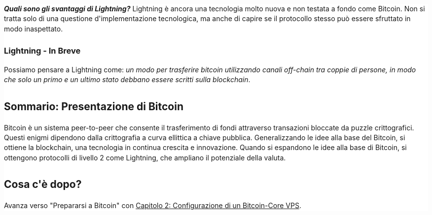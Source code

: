 **_Quali sono gli svantaggi di Lightning?_** Lightning è ancora una tecnologia molto nuova e non testata a fondo come Bitcoin. Non si tratta solo di una questione d'implementazione tecnologica, ma anche di capire se il protocollo stesso può essere sfruttato in modo inaspettato.

### Lightning - In Breve

Possiamo pensare a Lightning come: _un modo per trasferire bitcoin utilizzando canali off-chain tra coppie di persone, in modo che solo un primo e un ultimo stato debbano essere scritti sulla blockchain_.

## Sommario: Presentazione di Bitcoin

Bitcoin è un sistema peer-to-peer che consente il trasferimento di fondi attraverso transazioni bloccate da puzzle crittografici. Questi enigmi dipendono dalla crittografia a curva ellittica a chiave pubblica. Generalizzando le idee alla base del Bitcoin, si ottiene la blockchain, una tecnologia in continua crescita e innovazione. Quando si espandono le idee alla base di Bitcoin, si ottengono protocolli di livello 2 come Lightning, che ampliano il potenziale della valuta.

## Cosa c'è dopo?

Avanza verso "Prepararsi a Bitcoin" con [Capitolo 2: Configurazione di un Bitcoin-Core VPS](02_0_Configurazione_di_un_Bitcoin-Core_VPS.md).
